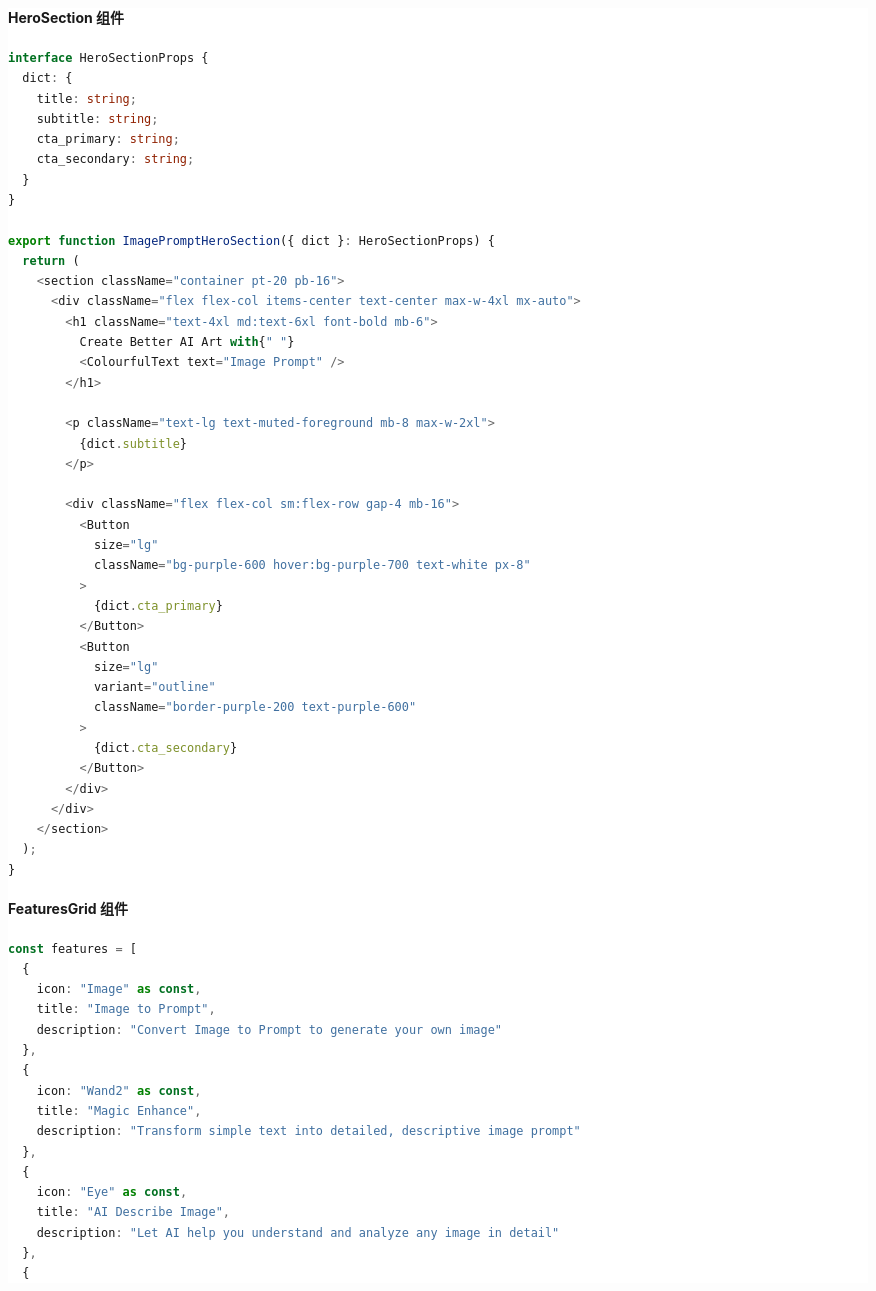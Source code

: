 #### HeroSection 组件
```typescript
interface HeroSectionProps {
  dict: {
    title: string;
    subtitle: string;
    cta_primary: string;
    cta_secondary: string;
  }
}

export function ImagePromptHeroSection({ dict }: HeroSectionProps) {
  return (
    <section className="container pt-20 pb-16">
      <div className="flex flex-col items-center text-center max-w-4xl mx-auto">
        <h1 className="text-4xl md:text-6xl font-bold mb-6">
          Create Better AI Art with{" "}
          <ColourfulText text="Image Prompt" />
        </h1>
        
        <p className="text-lg text-muted-foreground mb-8 max-w-2xl">
          {dict.subtitle}
        </p>
        
        <div className="flex flex-col sm:flex-row gap-4 mb-16">
          <Button 
            size="lg" 
            className="bg-purple-600 hover:bg-purple-700 text-white px-8"
          >
            {dict.cta_primary}
          </Button>
          <Button 
            size="lg" 
            variant="outline" 
            className="border-purple-200 text-purple-600"
          >
            {dict.cta_secondary}
          </Button>
        </div>
      </div>
    </section>
  );
}
```

#### FeaturesGrid 组件
```typescript
const features = [
  {
    icon: "Image" as const,
    title: "Image to Prompt",
    description: "Convert Image to Prompt to generate your own image"
  },
  {
    icon: "Wand2" as const,
    title: "Magic Enhance", 
    description: "Transform simple text into detailed, descriptive image prompt"
  },
  {
    icon: "Eye" as const,
    title: "AI Describe Image",
    description: "Let AI help you understand and analyze any image in detail"
  },
  {
```